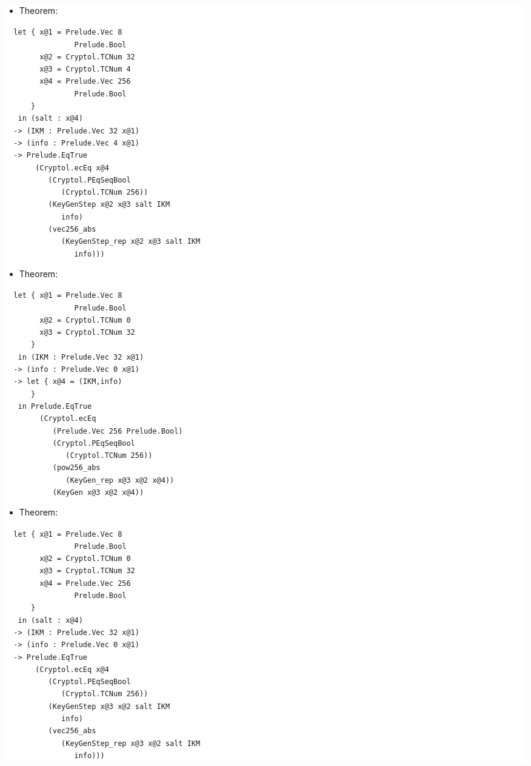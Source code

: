 * Theorem:
~~~~
  let { x@1 = Prelude.Vec 8
                Prelude.Bool
        x@2 = Cryptol.TCNum 32
        x@3 = Cryptol.TCNum 4
        x@4 = Prelude.Vec 256
                Prelude.Bool
      }
   in (salt : x@4)
  -> (IKM : Prelude.Vec 32 x@1)
  -> (info : Prelude.Vec 4 x@1)
  -> Prelude.EqTrue
       (Cryptol.ecEq x@4
          (Cryptol.PEqSeqBool
             (Cryptol.TCNum 256))
          (KeyGenStep x@2 x@3 salt IKM
             info)
          (vec256_abs
             (KeyGenStep_rep x@2 x@3 salt IKM
                info)))
~~~~

* Theorem:
~~~~
  let { x@1 = Prelude.Vec 8
                Prelude.Bool
        x@2 = Cryptol.TCNum 0
        x@3 = Cryptol.TCNum 32
      }
   in (IKM : Prelude.Vec 32 x@1)
  -> (info : Prelude.Vec 0 x@1)
  -> let { x@4 = (IKM,info)
      }
   in Prelude.EqTrue
        (Cryptol.ecEq
           (Prelude.Vec 256 Prelude.Bool)
           (Cryptol.PEqSeqBool
              (Cryptol.TCNum 256))
           (pow256_abs
              (KeyGen_rep x@3 x@2 x@4))
           (KeyGen x@3 x@2 x@4))
~~~~

* Theorem:
~~~~
  let { x@1 = Prelude.Vec 8
                Prelude.Bool
        x@2 = Cryptol.TCNum 0
        x@3 = Cryptol.TCNum 32
        x@4 = Prelude.Vec 256
                Prelude.Bool
      }
   in (salt : x@4)
  -> (IKM : Prelude.Vec 32 x@1)
  -> (info : Prelude.Vec 0 x@1)
  -> Prelude.EqTrue
       (Cryptol.ecEq x@4
          (Cryptol.PEqSeqBool
             (Cryptol.TCNum 256))
          (KeyGenStep x@3 x@2 salt IKM
             info)
          (vec256_abs
             (KeyGenStep_rep x@3 x@2 salt IKM
                info)))
~~~~